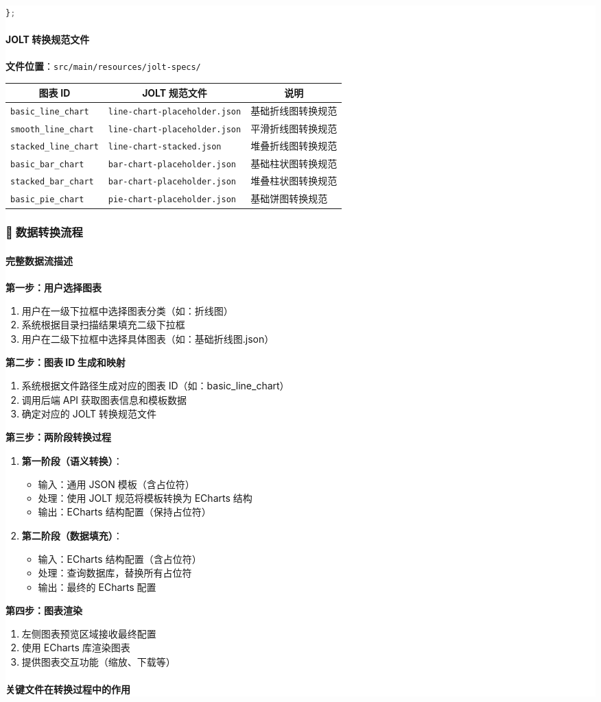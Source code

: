 ```javascript
};
```

#### **JOLT 转换规范文件**

**文件位置**：`src/main/resources/jolt-specs/`

| 图表 ID              | JOLT 规范文件                 | 说明               |
| -------------------- | ----------------------------- | ------------------ |
| `basic_line_chart`   | `line-chart-placeholder.json` | 基础折线图转换规范 |
| `smooth_line_chart`  | `line-chart-placeholder.json` | 平滑折线图转换规范 |
| `stacked_line_chart` | `line-chart-stacked.json`     | 堆叠折线图转换规范 |
| `basic_bar_chart`    | `bar-chart-placeholder.json`  | 基础柱状图转换规范 |
| `stacked_bar_chart`  | `bar-chart-placeholder.json`  | 堆叠柱状图转换规范 |
| `basic_pie_chart`    | `pie-chart-placeholder.json`  | 基础饼图转换规范   |

### 🔄 **数据转换流程**

#### **完整数据流描述**

**第一步：用户选择图表**

1. 用户在一级下拉框中选择图表分类（如：折线图）
2. 系统根据目录扫描结果填充二级下拉框
3. 用户在二级下拉框中选择具体图表（如：基础折线图.json）

**第二步：图表 ID 生成和映射**

1. 系统根据文件路径生成对应的图表 ID（如：basic_line_chart）
2. 调用后端 API 获取图表信息和模板数据
3. 确定对应的 JOLT 转换规范文件

**第三步：两阶段转换过程**

1. **第一阶段（语义转换）**：

   - 输入：通用 JSON 模板（含占位符）
   - 处理：使用 JOLT 规范将模板转换为 ECharts 结构
   - 输出：ECharts 结构配置（保持占位符）

2. **第二阶段（数据填充）**：
   - 输入：ECharts 结构配置（含占位符）
   - 处理：查询数据库，替换所有占位符
   - 输出：最终的 ECharts 配置

**第四步：图表渲染**

1. 左侧图表预览区域接收最终配置
2. 使用 ECharts 库渲染图表
3. 提供图表交互功能（缩放、下载等）

#### **关键文件在转换过程中的作用**
